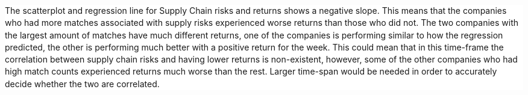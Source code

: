 
The scatterplot and regression line for Supply Chain risks and returns shows a negative slope. This means that the companies who had more matches associated with supply risks experienced worse returns than those who did not. The two companies with the largest amount of matches have much different returns, one of the companies is performing similar to how the regression predicted, the other is performing much better with a positive return for the week. This could mean that in this time-frame the correlation between supply chain risks and having lower returns is non-existent, however, some of the other companies who had high match counts experienced returns much worse than the rest. Larger time-span would be needed in order to accurately decide whether the two are correlated.


```python

```
